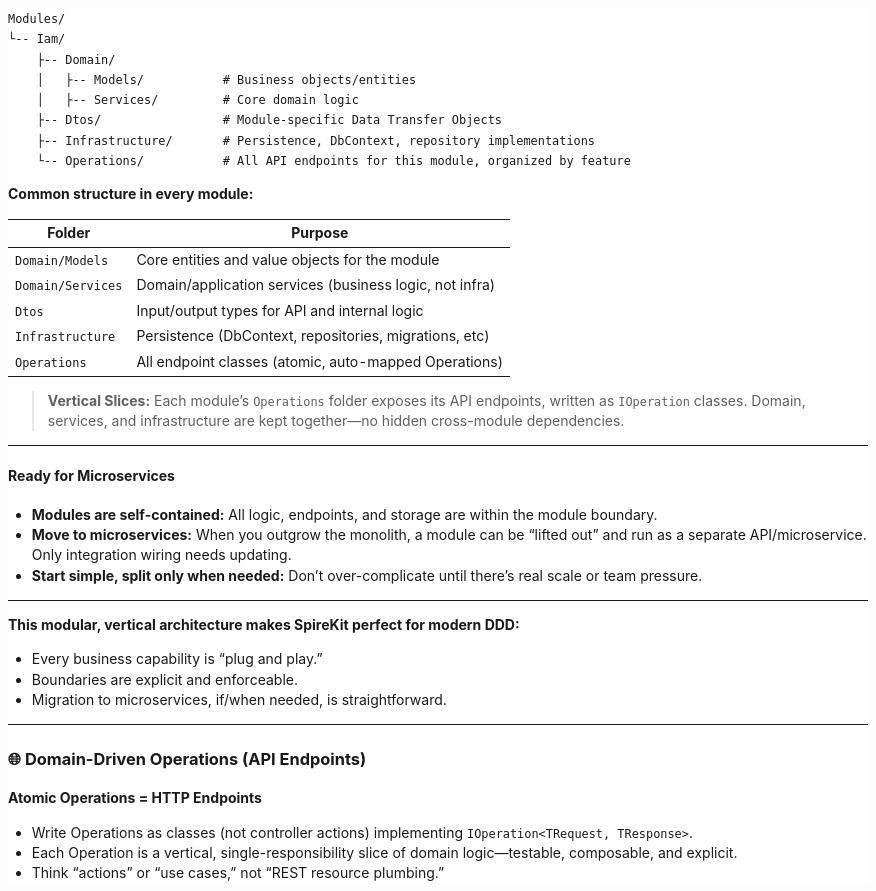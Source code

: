 ```
Modules/
└-- Iam/
    ├-- Domain/
    │   ├-- Models/           # Business objects/entities
    │   ├-- Services/         # Core domain logic
    ├-- Dtos/                 # Module-specific Data Transfer Objects
    ├-- Infrastructure/       # Persistence, DbContext, repository implementations
    └-- Operations/           # All API endpoints for this module, organized by feature
```

**Common structure in every module:**

| Folder            | Purpose                                                 |
| ----------------- | ------------------------------------------------------- |
| `Domain/Models`   | Core entities and value objects for the module          |
| `Domain/Services` | Domain/application services (business logic, not infra) |
| `Dtos`            | Input/output types for API and internal logic           |
| `Infrastructure`  | Persistence (DbContext, repositories, migrations, etc)  |
| `Operations`      | All endpoint classes (atomic, auto-mapped Operations)   |

> **Vertical Slices:**
> Each module’s `Operations` folder exposes its API endpoints, written as `IOperation` classes.
> Domain, services, and infrastructure are kept together—no hidden cross-module dependencies.

---

#### **Ready for Microservices**

* **Modules are self-contained:** All logic, endpoints, and storage are within the module boundary.
* **Move to microservices:** When you outgrow the monolith, a module can be “lifted out” and run as a separate API/microservice.
  Only integration wiring needs updating.
* **Start simple, split only when needed:** Don’t over-complicate until there’s real scale or team pressure.

---

**This modular, vertical architecture makes SpireKit perfect for modern DDD:**

* Every business capability is “plug and play.”
* Boundaries are explicit and enforceable.
* Migration to microservices, if/when needed, is straightforward.

---

### 🌐 Domain-Driven Operations (API Endpoints)

**Atomic Operations = HTTP Endpoints**

* Write Operations as classes (not controller actions) implementing `IOperation<TRequest, TResponse>`.
* Each Operation is a vertical, single-responsibility slice of domain logic—testable, composable, and explicit.
* Think “actions” or “use cases,” not “REST resource plumbing.”
